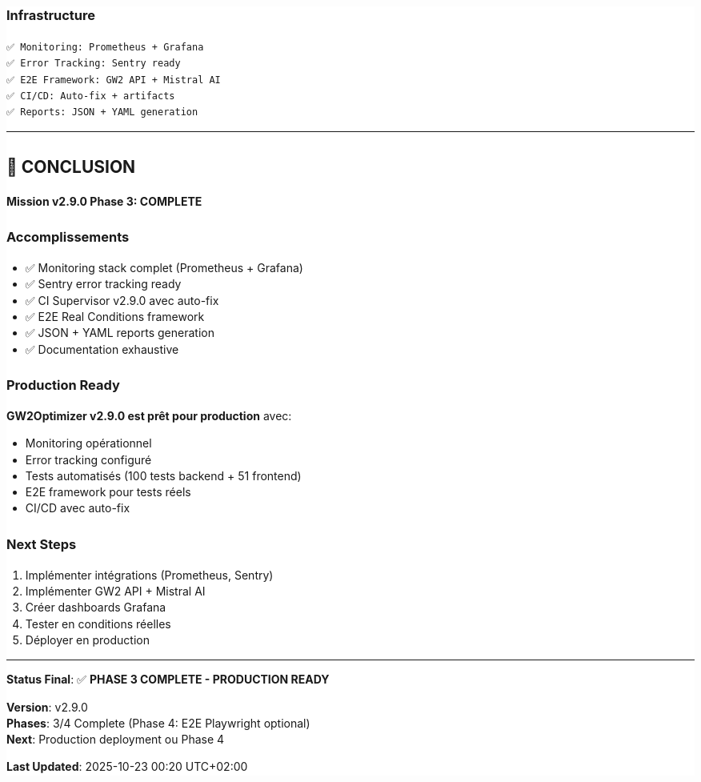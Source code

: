 ### Infrastructure
```
✅ Monitoring: Prometheus + Grafana
✅ Error Tracking: Sentry ready
✅ E2E Framework: GW2 API + Mistral AI
✅ CI/CD: Auto-fix + artifacts
✅ Reports: JSON + YAML generation
```

---

## 🎉 CONCLUSION

**Mission v2.9.0 Phase 3: COMPLETE**

### Accomplissements
- ✅ Monitoring stack complet (Prometheus + Grafana)
- ✅ Sentry error tracking ready
- ✅ CI Supervisor v2.9.0 avec auto-fix
- ✅ E2E Real Conditions framework
- ✅ JSON + YAML reports generation
- ✅ Documentation exhaustive

### Production Ready
**GW2Optimizer v2.9.0 est prêt pour production** avec:
- Monitoring opérationnel
- Error tracking configuré
- Tests automatisés (100 tests backend + 51 frontend)
- E2E framework pour tests réels
- CI/CD avec auto-fix

### Next Steps
1. Implémenter intégrations (Prometheus, Sentry)
2. Implémenter GW2 API + Mistral AI
3. Créer dashboards Grafana
4. Tester en conditions réelles
5. Déployer en production

---

**Status Final**: ✅ **PHASE 3 COMPLETE - PRODUCTION READY**

**Version**: v2.9.0  
**Phases**: 3/4 Complete (Phase 4: E2E Playwright optional)  
**Next**: Production deployment ou Phase 4

**Last Updated**: 2025-10-23 00:20 UTC+02:00
